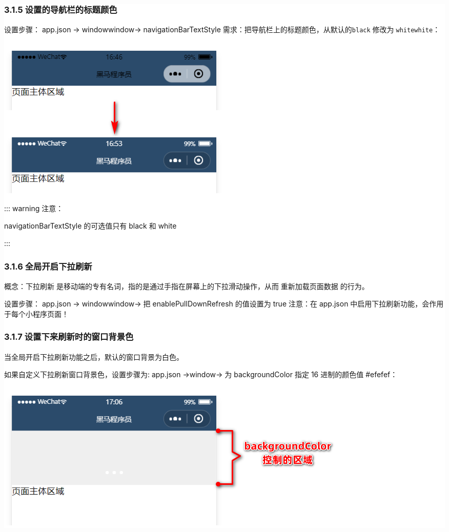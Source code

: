 ### 3.1.5  设置的导航栏的标题颜色

设置步骤： app.json -> windowwindow-> navigationBarTextStyle
需求：把导航栏上的标题颜色，从默认的`black` 修改为 `whitewhite`：

![image-20250719223836153](../../../public/image-设置导航栏标题颜色.png)

::: warning 注意：

navigationBarTextStyle 的可选值只有 black 和 white

:::

### 3.1.6  全局开启下拉刷新

概念：下拉刷新 是移动端的专有名词，指的是通过手指在屏幕上的下拉滑动操作，从而 重新加载页面数据 的行为。

设置步骤： app.json -> windowwindow-> 把 enablePullDownRefresh 的值设置为 true
注意：在 app.json 中启用下拉刷新功能，会作用于每个小程序页面！

### 3.1.7 设置下来刷新时的窗口背景色

当全局开启下拉刷新功能之后，默认的窗口背景为白色。

如果自定义下拉刷新窗口背景色，设置步骤为: app.json ->window-> 为 backgroundColor 指定 16 进制的颜色值 #efefef：

![image-20250719224238365](../../../public/image-窗口底色.png)

